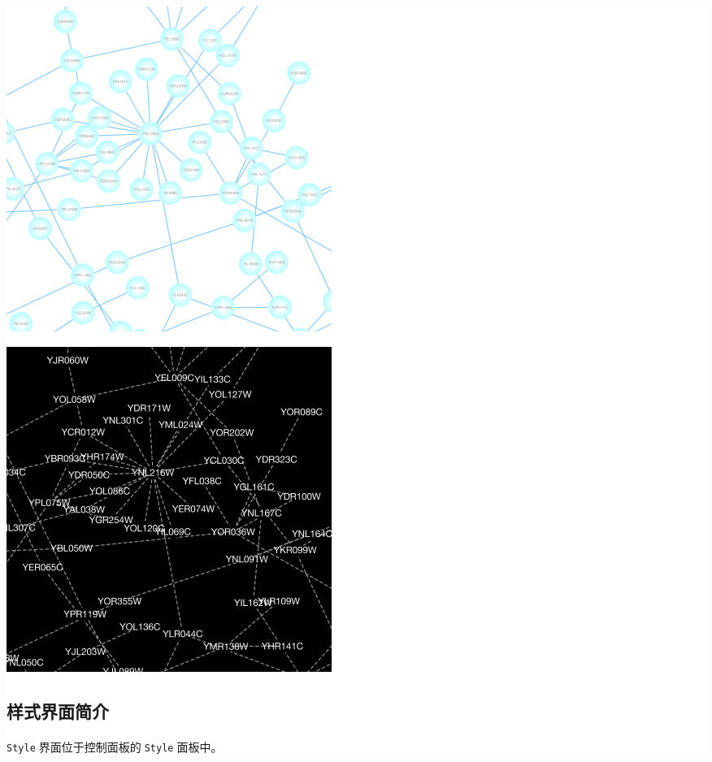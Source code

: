 ![](images/styles/ripple-style.png)

![](images/styles/universe-style.png)

## 样式界面简介

`Style` 界面位于控制面板的 `Style` 面板中。
